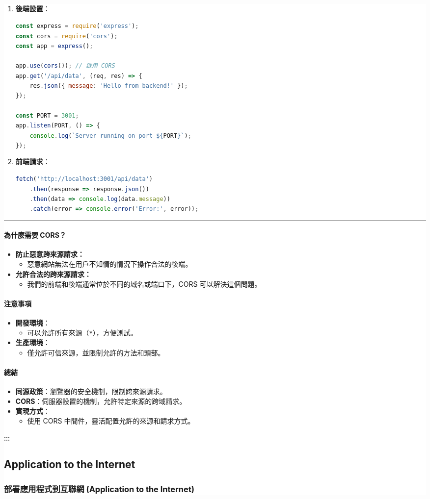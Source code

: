 1.  **後端設置**：
    
    ```javascript
    const express = require('express');
    const cors = require('cors');
    const app = express();
    
    app.use(cors()); // 啟用 CORS
    app.get('/api/data', (req, res) => {
        res.json({ message: 'Hello from backend!' });
    });
    
    const PORT = 3001;
    app.listen(PORT, () => {
        console.log(`Server running on port ${PORT}`);
    });
    
    ```
    
2.  **前端請求**：
    
    ```javascript
    fetch('http://localhost:3001/api/data')
        .then(response => response.json())
        .then(data => console.log(data.message))
        .catch(error => console.error('Error:', error));
    
    ```
    

---

#### **為什麼需要 CORS？**

-   **防止惡意跨來源請求：**
    -   惡意網站無法在用戶不知情的情況下操作合法的後端。
-   **允許合法的跨來源請求：**
    -   我們的前端和後端通常位於不同的域名或端口下，CORS 可以解決這個問題。

#### **注意事項**

-   **開發環境**：
    -   可以允許所有來源（`*`），方便測試。
-   **生產環境**：
    -   僅允許可信來源，並限制允許的方法和頭部。

#### **總結**

-   **同源政策**：瀏覽器的安全機制，限制跨來源請求。
-   **CORS**：伺服器設置的機制，允許特定來源的跨域請求。
-   **實現方式**：
    -   使用 CORS 中間件，靈活配置允許的來源和請求方式。

:::

## Application to the Internet
### 部署應用程式到互聯網 (Application to the Internet)

